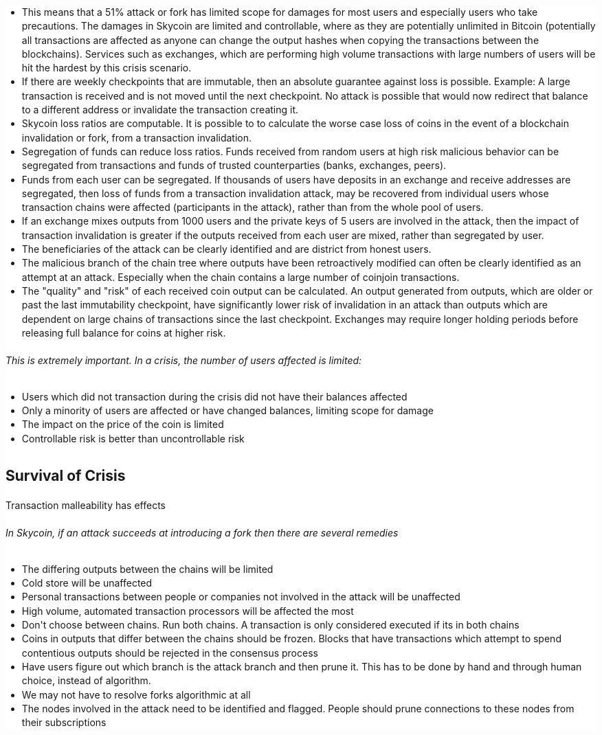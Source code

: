 - This means that a 51% attack or fork has limited scope for damages for most users and especially users who take precautions. The damages in Skycoin are limited and controllable, where as they are potentially unlimited in Bitcoin (potentially all transactions are affected as anyone can change the output hashes when copying the transactions between the blockchains). Services such as exchanges, which are performing high volume transactions with large numbers of users will be hit the hardest by this crisis scenario.
- If there are weekly checkpoints that are immutable, then an absolute guarantee against loss is possible. Example: A large transaction is received and is not moved until the next checkpoint. No attack is possible that would now redirect that balance to a different address or invalidate the transaction creating it.
- Skycoin loss ratios are computable. It is possible to to calculate the worse case loss of coins in the event of a blockchain invalidation or fork, from a transaction invalidation.
- Segregation of funds can reduce loss ratios. Funds received from random users at high risk malicious behavior can be segregated from transactions and funds of trusted counterparties (banks, exchanges, peers).
- Funds from each user can be segregated. If thousands of users have deposits in an exchange and receive addresses are segregated, then loss of funds from a transaction invalidation attack, may be recovered from individual users whose transaction chains were affected (participants in the attack), rather than from the whole pool of users.
- If an exchange mixes outputs from 1000 users and the private keys of 5 users are involved in the attack, then the impact of transaction invalidation is greater if the outputs received from each user are mixed, rather than segregated by user.
- The beneficiaries of the attack can be clearly identified and are district from honest users.
- The malicious branch of the chain tree where outputs have been retroactively modified can often be clearly identified as an attempt at an attack. Especially when the chain contains a large number of coinjoin transactions.
- The "quality" and "risk" of each received coin output can be calculated. An output generated from outputs, which are older or past the last immutability checkpoint, have significantly lower risk of invalidation in an attack than outputs which are dependent on large chains of transactions since the last checkpoint. Exchanges may require longer holding periods before releasing full balance for coins at higher risk.

###### This is extremely important. In a crisis, the number of users affected is limited:
- Users which did not transaction during the crisis did not have their balances affected
- Only a minority of users are affected or have changed balances, limiting scope for damage
- The impact on the price of the coin is limited
- Controllable risk is better than uncontrollable risk

## Survival of Crisis

Transaction malleability has effects

###### In Skycoin, if an attack succeeds at introducing a fork then there are several remedies
- The differing outputs between the chains will be limited
- Cold store will be unaffected
- Personal transactions between people or companies not involved in the attack will be unaffected
- High volume, automated transaction processors will be affected the most
- Don't choose between chains. Run both chains. A transaction is only considered executed if its in both chains
- Coins in outputs that differ between the chains should be frozen. Blocks that have transactions which attempt to spend contentious outputs should be rejected in the consensus process
- Have users figure out which branch is the attack branch and then prune it. This has to be done by hand and through human choice, instead of algorithm.
- We may not have to resolve forks algorithmic at all
- The nodes involved in the attack need to be identified and flagged. People should prune connections to these nodes from their subscriptions
